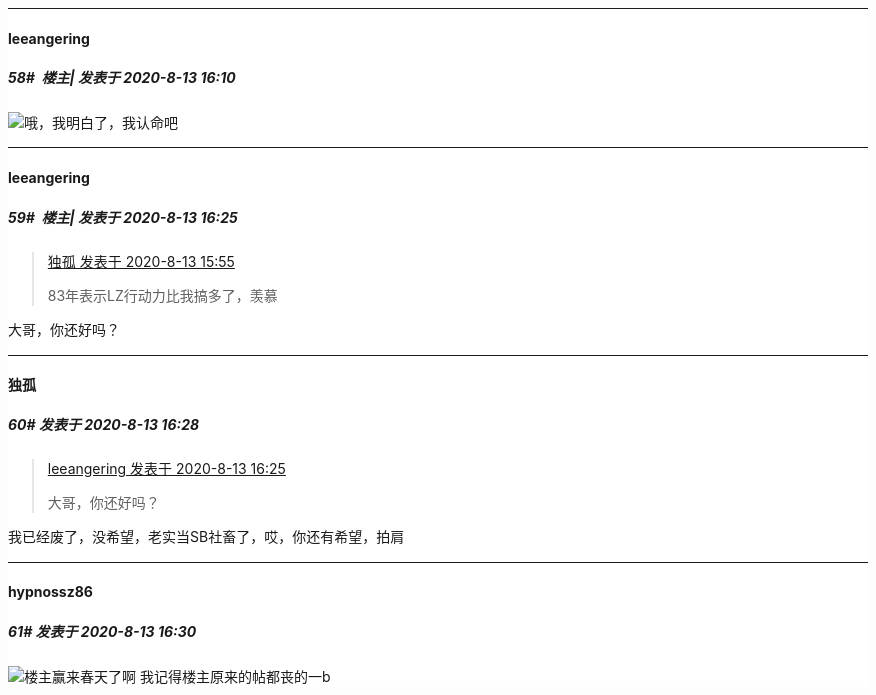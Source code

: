 





*****

####  leeangering  
##### 58#         楼主| 发表于 2020-8-13 16:10



<img src="https://static.saraba1st.com/image/smiley/face2017/001.png" referrerpolicy="no-referrer">哦，我明白了，我认命吧







*****

####  leeangering  
##### 59#         楼主| 发表于 2020-8-13 16:25



<blockquote><a href="httphttps://bbs.saraba1st.com/2b/forum.php?mod=redirect&amp;goto=findpost&amp;pid=48416700&amp;ptid=1954462" target="_blank">独孤 发表于 2020-8-13 15:55</a>

83年表示LZ行动力比我搞多了，羡慕</blockquote>
大哥，你还好吗？







*****

####  独孤  
##### 60#       发表于 2020-8-13 16:28



<blockquote><a href="httphttps://bbs.saraba1st.com/2b/forum.php?mod=redirect&amp;goto=findpost&amp;pid=48417151&amp;ptid=1954462" target="_blank">leeangering 发表于 2020-8-13 16:25</a>

大哥，你还好吗？</blockquote>
我已经废了，没希望，老实当SB社畜了，哎，你还有希望，拍肩







*****

####  hypnossz86  
##### 61#       发表于 2020-8-13 16:30



<img src="https://static.saraba1st.com/image/smiley/face2017/001.png" referrerpolicy="no-referrer">楼主赢来春天了啊
我记得楼主原来的帖都丧的一b

